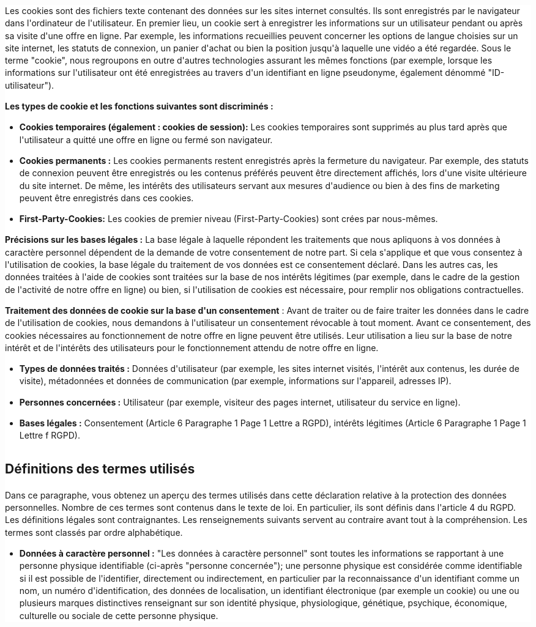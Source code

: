 Les cookies sont des fichiers texte contenant des données sur les sites internet consultés. Ils sont enregistrés par le navigateur dans l'ordinateur de l'utilisateur. En premier lieu, un cookie sert à enregistrer les informations sur un utilisateur pendant ou après sa visite d'une offre en ligne. Par exemple, les informations recueillies peuvent concerner les options de langue choisies sur un site internet, les statuts de connexion, un panier d'achat ou bien la position jusqu'à laquelle une vidéo a été regardée. Sous le terme "cookie", nous regroupons en outre d'autres technologies assurant les mêmes fonctions (par exemple, lorsque les informations sur l'utilisateur ont été enregistrées au travers d'un identifiant en ligne pseudonyme, également dénommé "ID-utilisateur").

**Les types de cookie et les fonctions suivantes sont discriminés :**
* **Cookies temporaires (également : cookies de session):** Les cookies temporaires sont supprimés au plus tard après que l'utilisateur a quitté une offre en ligne ou fermé son navigateur. 

* **Cookies permanents :** Les cookies permanents restent enregistrés après la fermeture du navigateur. Par exemple, des statuts de connexion peuvent être enregistrés ou les contenus préférés peuvent être directement affichés, lors d'une visite ultérieure du site internet. De même, les intérêts des utilisateurs servant aux mesures d'audience ou bien à des fins de marketing peuvent être enregistrés dans ces cookies.

* **First-Party-Cookies:** Les cookies de premier niveau (First-Party-Cookies) sont crées par nous-mêmes. 

**Précisions sur les bases légales :** La base légale à laquelle répondent les traitements que nous apliquons à vos données à caractère personnel dépendent de la demande de votre consentement de notre part. Si cela s'applique et que vous consentez à l'utilisation de cookies, la base légale du traitement de vos données est ce consentement déclaré. Dans les autres cas, les données traitées à l'aide de cookies sont traitées sur la base de nos intérêts légitimes (par exemple, dans le cadre de la gestion de l'activité de notre offre en ligne) ou bien, si l'utilisation de cookies est nécessaire, pour remplir nos obligations contractuelles.

<p><strong>Traitement des données de cookie sur la base d'un consentement</strong> : Avant de traiter ou de faire traiter les données dans le cadre de l'utilisation de cookies, nous demandons à l'utilisateur un consentement révocable à tout moment. Avant ce consentement, des cookies nécessaires au fonctionnement de notre offre en ligne peuvent être utilisés. Leur utilisation a lieu sur la base de notre intérêt et de l'intérêts des utilisateurs pour le fonctionnement attendu de notre offre en ligne.</p>

* **Types de données traités :** Données d'utilisateur (par exemple, les sites internet visités, l'intérêt aux contenus, les durée de visite), métadonnées et données de communication (par exemple, informations sur l'appareil, adresses IP).

* **Personnes concernées :** Utilisateur (par exemple, visiteur des pages internet, utilisateur du service en ligne).

* **Bases légales :** Consentement (Article 6 Paragraphe 1 Page 1 Lettre a RGPD), intérêts légitimes (Article 6 Paragraphe 1 Page 1 Lettre f RGPD).

<h2 id="m42">Définitions des termes utilisés</h2>

Dans ce paragraphe, vous obtenez un aperçu des termes utilisés dans cette déclaration relative à la protection des données personnelles. Nombre de ces termes sont contenus dans le texte de loi. En particulier, ils sont définis dans l'article 4 du RGPD. Les définitions légales sont contraignantes. Les renseignements suivants servent au contraire avant tout à la compréhension. Les termes sont classés par ordre alphabétique.

* **Données à caractère personnel :** "Les données à caractère personnel" sont toutes les informations se rapportant à une personne physique identifiable (ci-après "personne concernée"); une personne physique est considérée comme identifiable si il est possible de l'identifier, directement ou indirectement, en particulier par la reconnaissance d'un identifiant comme un nom, un numéro d'identification, des données de localisation, un identifiant électronique (par exemple un cookie) ou une ou plusieurs marques distinctives renseignant sur son identité physique, physiologique, génétique, psychique, économique, culturelle ou sociale de cette personne physique.
